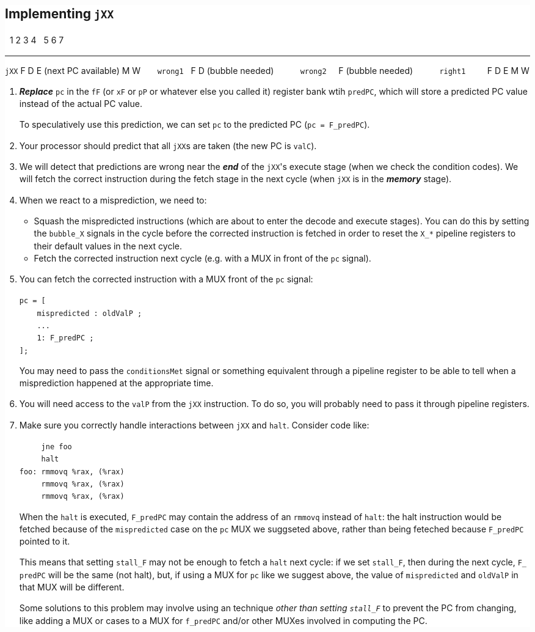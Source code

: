 ## Implementing `jXX`

             1   2   3   4                     5   6   7    
  --------- --- --- --- --------------------- --- --- --- --- ---
  `jXX`      F   D   E   (next PC available)   M   W            
  `wrong1`       F   D   (bubble needed)                        
  `wrong2`           F   (bubble needed)                        
  `right1`                                     F   D   E   M   W

1.  ***Replace*** `pc` in the `fF` (or `xF` or `pP` or whatever else you called it) register bank wtih `predPC`, which will store a predicted PC value instead of the actual PC value.

    To speculatively use this prediction, we can set `pc` to the predicted PC (`pc = F_predPC`).

2.  Your processor should predict that all `jXX`s are taken (the new PC is `valC`).

3.  We will detect that predictions are wrong near the ***end*** of the `jXX`'s execute stage (when we check the condition codes). We will fetch the correct instruction during the fetch stage in the next cycle (when `jXX` is in the ***memory*** stage).

4.  When we react to a misprediction, we need to:
    -   Squash the mispredicted instructions (which are about to enter the decode and execute stages). You can do this by setting the `bubble_X` signals in the cycle before the corrected instruction is fetched in order to reset the `X_*` pipeline registers to their default values in the next cycle.
    -   Fetch the corrected instruction next cycle (e.g. with a MUX in front of the `pc` signal).

5.  You can fetch the corrected instruction with a MUX front of the `pc` signal:

        pc = [
            mispredicted : oldValP ;
            ...
            1: F_predPC ;
        ];

    You may need to pass the `conditionsMet` signal or something equivalent through a pipeline register to be able to tell when a misprediction happened at the appropriate time.

6.  You will need access to the `valP` from the `jXX` instruction. To do so, you will probably need to pass it through pipeline registers.

7.  Make sure you correctly handle interactions between `jXX` and `halt`. Consider code like:

             jne foo
             halt
        foo: rmmovq %rax, (%rax)
             rmmovq %rax, (%rax)
             rmmovq %rax, (%rax)

    When the `halt` is executed, `F_predPC` may contain the address of an `rmmovq` instead of `halt`: the halt instruction would be fetched because of the `mispredicted` case on the `pc` MUX we suggseted above, rather than being feteched because `F_predPC` pointed to it.

    This means that setting `stall_F` may not be enough to fetch a `halt` next cycle: if we set `stall_F`, then during the next cycle, `F_predPC` will be the same (not halt), but, if using a MUX for `pc` like we suggest above, the value of `mispredicted` and `oldValP` in that MUX will be different.

    Some solutions to this problem may involve using an technique *other than setting `stall_F`* to prevent the PC from changing, like adding a MUX or cases to a MUX for `f_predPC` and/or other MUXes involved in computing the PC.
